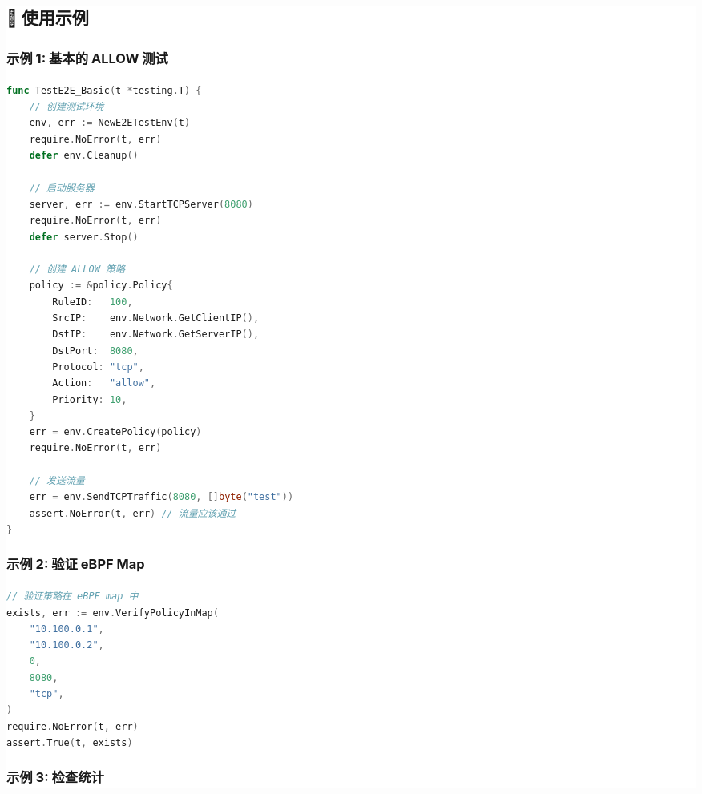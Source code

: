 ## 📝 使用示例

### 示例 1: 基本的 ALLOW 测试

```go
func TestE2E_Basic(t *testing.T) {
    // 创建测试环境
    env, err := NewE2ETestEnv(t)
    require.NoError(t, err)
    defer env.Cleanup()

    // 启动服务器
    server, err := env.StartTCPServer(8080)
    require.NoError(t, err)
    defer server.Stop()

    // 创建 ALLOW 策略
    policy := &policy.Policy{
        RuleID:   100,
        SrcIP:    env.Network.GetClientIP(),
        DstIP:    env.Network.GetServerIP(),
        DstPort:  8080,
        Protocol: "tcp",
        Action:   "allow",
        Priority: 10,
    }
    err = env.CreatePolicy(policy)
    require.NoError(t, err)

    // 发送流量
    err = env.SendTCPTraffic(8080, []byte("test"))
    assert.NoError(t, err) // 流量应该通过
}
```

### 示例 2: 验证 eBPF Map

```go
// 验证策略在 eBPF map 中
exists, err := env.VerifyPolicyInMap(
    "10.100.0.1",
    "10.100.0.2",
    0,
    8080,
    "tcp",
)
require.NoError(t, err)
assert.True(t, exists)
```

### 示例 3: 检查统计
